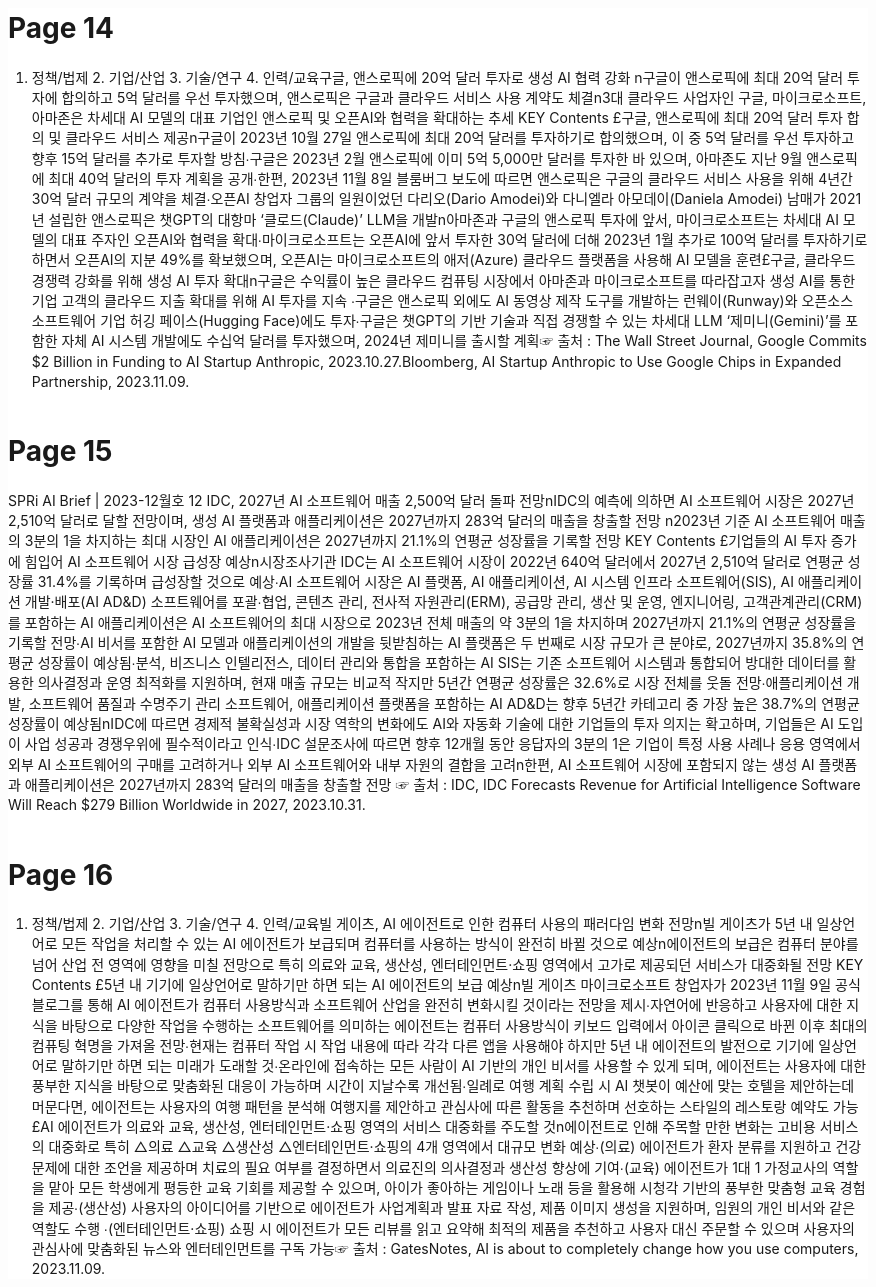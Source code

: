 # Page 14

1. 정책/법제  2. 기업/산업 3. 기술/연구  4. 인력/교육구글, 앤스로픽에 20억 달러 투자로 생성 AI 협력 강화 n구글이 앤스로픽에 최대 20억 달러 투자에 합의하고 5억 달러를 우선 투자했으며, 앤스로픽은 구글과 클라우드 서비스 사용 계약도 체결n3대 클라우드 사업자인 구글, 마이크로소프트, 아마존은 차세대 AI 모델의 대표 기업인 앤스로픽 및 오픈AI와 협력을 확대하는 추세
KEY Contents
£구글, 앤스로픽에 최대 20억 달러 투자 합의 및 클라우드 서비스 제공n구글이 2023년 10월 27일 앤스로픽에 최대 20억 달러를 투자하기로 합의했으며, 이 중 5억 달러를 우선 투자하고 향후 15억 달러를 추가로 투자할 방침∙구글은 2023년 2월 앤스로픽에 이미 5억 5,000만 달러를 투자한 바 있으며, 아마존도 지난 9월 앤스로픽에 최대 40억 달러의 투자 계획을 공개∙한편, 2023년 11월 8일 블룸버그 보도에 따르면 앤스로픽은 구글의 클라우드 서비스 사용을 위해 4년간 30억 달러 규모의 계약을 체결∙오픈AI 창업자 그룹의 일원이었던 다리오(Dario Amodei)와 다니엘라 아모데이(Daniela Amodei) 남매가 2021년 설립한 앤스로픽은 챗GPT의 대항마 ‘클로드(Claude)’ LLM을 개발n아마존과 구글의 앤스로픽 투자에 앞서, 마이크로소프트는 차세대 AI 모델의 대표 주자인 오픈AI와 협력을 확대∙마이크로소프트는 오픈AI에 앞서 투자한 30억 달러에 더해 2023년 1월 추가로 100억 달러를 투자하기로 하면서 오픈AI의 지분 49%를 확보했으며, 오픈AI는 마이크로소프트의 애저(Azure) 클라우드 플랫폼을 사용해 AI 모델을 훈련£구글, 클라우드 경쟁력 강화를 위해 생성 AI 투자 확대n구글은 수익률이 높은 클라우드 컴퓨팅 시장에서 아마존과 마이크로소프트를 따라잡고자 생성 AI를 통한 기업 고객의 클라우드 지출 확대를 위해 AI 투자를 지속  ∙구글은 앤스로픽 외에도 AI 동영상 제작 도구를 개발하는 런웨이(Runway)와 오픈소스 소프트웨어 기업 허깅 페이스(Hugging Face)에도 투자∙구글은 챗GPT의 기반 기술과 직접 경쟁할 수 있는 차세대 LLM ‘제미니(Gemini)’를 포함한 자체 AI 시스템 개발에도 수십억 달러를 투자했으며, 2024년 제미니를 출시할 계획☞ 출처 : The Wall Street Journal, Google Commits $2 Billion in Funding to AI Startup Anthropic, 2023.10.27.Bloomberg, AI Startup Anthropic to Use Google Chips in Expanded Partnership, 2023.11.09.

# Page 15

SPRi AI Brief |  2023-12월호
12
IDC, 2027년 AI 소프트웨어 매출 2,500억 달러 돌파 전망nIDC의 예측에 의하면 AI 소프트웨어 시장은 2027년 2,510억 달러로 달할 전망이며, 생성 AI 플랫폼과 애플리케이션은 2027년까지 283억 달러의 매출을 창출할 전망 n2023년 기준 AI 소프트웨어 매출의 3분의 1을 차지하는 최대 시장인 AI 애플리케이션은 2027년까지 21.1%의 연평균 성장률을 기록할 전망
KEY Contents
£기업들의 AI 투자 증가에 힘입어 AI 소프트웨어 시장 급성장 예상n시장조사기관 IDC는 AI 소프트웨어 시장이 2022년 640억 달러에서 2027년 2,510억 달러로 연평균 성장률 31.4%를 기록하며 급성장할 것으로 예상∙AI 소프트웨어 시장은 AI 플랫폼, AI 애플리케이션, AI 시스템 인프라 소프트웨어(SIS), AI 애플리케이션 개발·배포(AI AD&D) 소프트웨어를 포괄∙협업, 콘텐츠 관리, 전사적 자원관리(ERM), 공급망 관리, 생산 및 운영, 엔지니어링, 고객관계관리(CRM)를 포함하는 AI 애플리케이션은 AI 소프트웨어의 최대 시장으로 2023년 전체 매출의 약 3분의 1을 차지하며 2027년까지 21.1%의 연평균 성장률을 기록할 전망∙AI 비서를 포함한 AI 모델과 애플리케이션의 개발을 뒷받침하는 AI 플랫폼은 두 번째로 시장 규모가 큰 분야로, 2027년까지 35.8%의 연평균 성장률이 예상됨∙분석, 비즈니스 인텔리전스, 데이터 관리와 통합을 포함하는 AI SIS는 기존 소프트웨어 시스템과 통합되어 방대한 데이터를 활용한 의사결정과 운영 최적화를 지원하며, 현재 매출 규모는 비교적 작지만 5년간 연평균 성장률은 32.6%로 시장 전체를 웃돌 전망∙애플리케이션 개발, 소프트웨어 품질과 수명주기 관리 소프트웨어, 애플리케이션 플랫폼을 포함하는 AI AD&D는 향후 5년간 카테고리 중 가장 높은 38.7%의 연평균 성장률이 예상됨nIDC에 따르면 경제적 불확실성과 시장 역학의 변화에도 AI와 자동화 기술에 대한 기업들의 투자 의지는 확고하며, 기업들은 AI 도입이 사업 성공과 경쟁우위에 필수적이라고 인식∙IDC 설문조사에 따르면 향후 12개월 동안 응답자의 3분의 1은 기업이 특정 사용 사례나 응용 영역에서 외부 AI 소프트웨어의 구매를 고려하거나 외부 AI 소프트웨어와 내부 자원의 결합을 고려n한편, AI 소프트웨어 시장에 포함되지 않는 생성 AI 플랫폼과 애플리케이션은 2027년까지 283억 달러의 매출을 창출할 전망 ☞ 출처 : IDC, IDC Forecasts Revenue for Artificial Intelligence Software Will Reach $279 Billion Worldwide in 2027, 2023.10.31.

# Page 16

1. 정책/법제  2. 기업/산업 3. 기술/연구  4. 인력/교육빌 게이츠, AI 에이전트로 인한 컴퓨터 사용의 패러다임 변화 전망n빌 게이츠가 5년 내 일상언어로 모든 작업을 처리할 수 있는 AI 에이전트가 보급되며 컴퓨터를 사용하는 방식이 완전히 바뀔 것으로 예상n에이전트의 보급은 컴퓨터 분야를 넘어 산업 전 영역에 영향을 미칠 전망으로 특히 의료와 교육, 생산성, 엔터테인먼트·쇼핑 영역에서 고가로 제공되던 서비스가 대중화될 전망
KEY Contents
£5년 내 기기에 일상언어로 말하기만 하면 되는 AI 에이전트의 보급 예상n빌 게이츠 마이크로소프트 창업자가 2023년 11월 9일 공식 블로그를 통해 AI 에이전트가 컴퓨터 사용방식과 소프트웨어 산업을 완전히 변화시킬 것이라는 전망을 제시∙자연어에 반응하고 사용자에 대한 지식을 바탕으로 다양한 작업을 수행하는 소프트웨어를 의미하는 에이전트는 컴퓨터 사용방식이 키보드 입력에서 아이콘 클릭으로 바뀐 이후 최대의 컴퓨팅 혁명을 가져올 전망∙현재는 컴퓨터 작업 시 작업 내용에 따라 각각 다른 앱을 사용해야 하지만 5년 내 에이전트의 발전으로 기기에 일상언어로 말하기만 하면 되는 미래가 도래할 것∙온라인에 접속하는 모든 사람이 AI 기반의 개인 비서를 사용할 수 있게 되며, 에이전트는 사용자에 대한 풍부한 지식을 바탕으로 맞춤화된 대응이 가능하며 시간이 지날수록 개선됨∙일례로 여행 계획 수립 시 AI 챗봇이 예산에 맞는 호텔을 제안하는데 머문다면, 에이전트는 사용자의 여행 패턴을 분석해 여행지를 제안하고 관심사에 따른 활동을 추천하며 선호하는 스타일의 레스토랑 예약도 가능  £AI 에이전트가 의료와 교육, 생산성, 엔터테인먼트·쇼핑 영역의 서비스 대중화를 주도할 것n에이전트로 인해 주목할 만한 변화는 고비용 서비스의 대중화로 특히 △의료 △교육 △생산성 △엔터테인먼트·쇼핑의 4개 영역에서 대규모 변화 예상∙(의료) 에이전트가 환자 분류를 지원하고 건강 문제에 대한 조언을 제공하며 치료의 필요 여부를 결정하면서 의료진의 의사결정과 생산성 향상에 기여∙(교육) 에이전트가 1대 1 가정교사의 역할을 맡아 모든 학생에게 평등한 교육 기회를 제공할 수 있으며, 아이가 좋아하는 게임이나 노래 등을 활용해 시청각 기반의 풍부한 맞춤형 교육 경험을 제공∙(생산성) 사용자의 아이디어를 기반으로 에이전트가 사업계획과 발표 자료 작성, 제품 이미지 생성을 지원하며, 임원의 개인 비서와 같은 역할도 수행 ∙(엔터테인먼트·쇼핑) 쇼핑 시 에이전트가 모든 리뷰를 읽고 요약해 최적의 제품을 추천하고 사용자 대신 주문할 수 있으며 사용자의 관심사에 맞춤화된 뉴스와 엔터테인먼트를 구독 가능☞ 출처 : GatesNotes, AI is about to completely change how you use computers, 2023.11.09.
